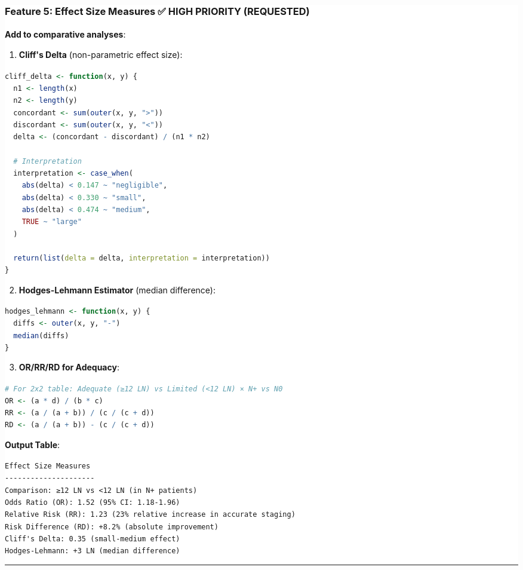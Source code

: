 
### Feature 5: Effect Size Measures ✅ HIGH PRIORITY (REQUESTED)

**Add to comparative analyses**:

1. **Cliff's Delta** (non-parametric effect size):
```r
cliff_delta <- function(x, y) {
  n1 <- length(x)
  n2 <- length(y)
  concordant <- sum(outer(x, y, ">"))
  discordant <- sum(outer(x, y, "<"))
  delta <- (concordant - discordant) / (n1 * n2)

  # Interpretation
  interpretation <- case_when(
    abs(delta) < 0.147 ~ "negligible",
    abs(delta) < 0.330 ~ "small",
    abs(delta) < 0.474 ~ "medium",
    TRUE ~ "large"
  )

  return(list(delta = delta, interpretation = interpretation))
}
```

2. **Hodges-Lehmann Estimator** (median difference):
```r
hodges_lehmann <- function(x, y) {
  diffs <- outer(x, y, "-")
  median(diffs)
}
```

3. **OR/RR/RD for Adequacy**:
```r
# For 2x2 table: Adequate (≥12 LN) vs Limited (<12 LN) × N+ vs N0
OR <- (a * d) / (b * c)
RR <- (a / (a + b)) / (c / (c + d))
RD <- (a / (a + b)) - (c / (c + d))
```

**Output Table**:
```
Effect Size Measures
---------------------
Comparison: ≥12 LN vs <12 LN (in N+ patients)
Odds Ratio (OR): 1.52 (95% CI: 1.18-1.96)
Relative Risk (RR): 1.23 (23% relative increase in accurate staging)
Risk Difference (RD): +8.2% (absolute improvement)
Cliff's Delta: 0.35 (small-medium effect)
Hodges-Lehmann: +3 LN (median difference)
```

---